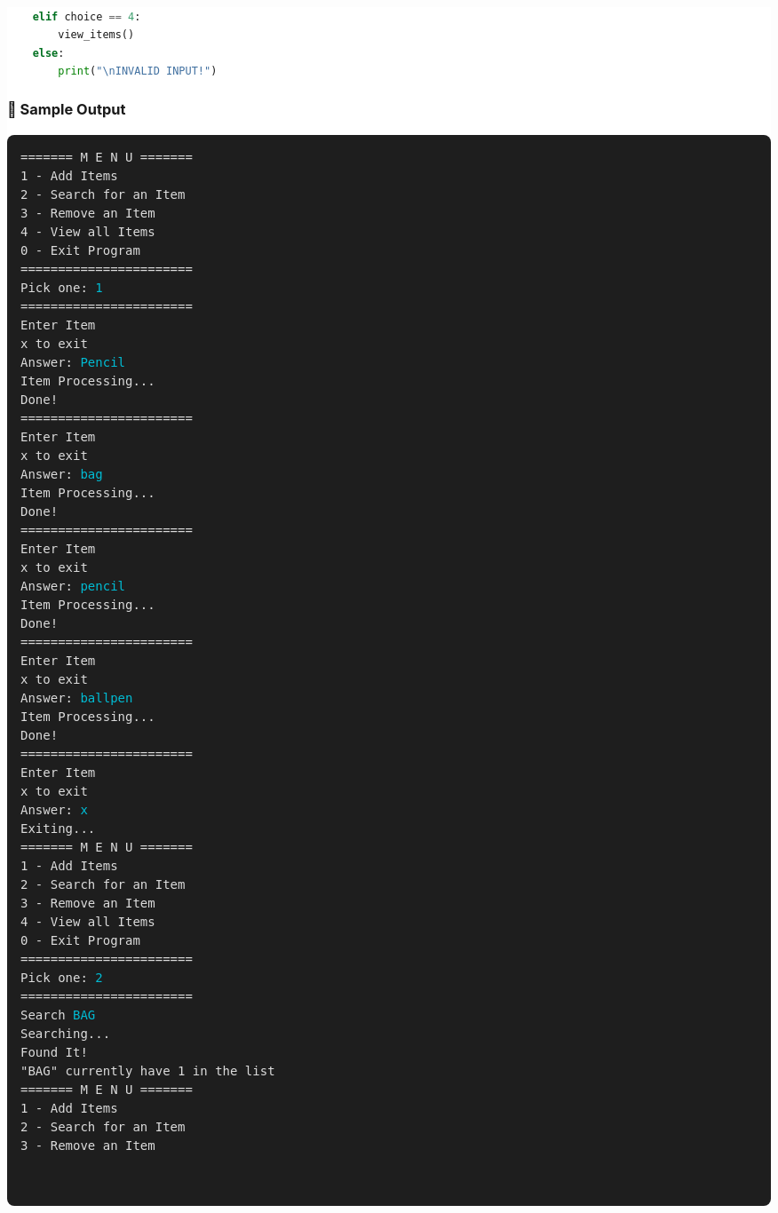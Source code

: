 ```python
    elif choice == 4:
        view_items()
    else:
        print("\nINVALID INPUT!")
``` 

### 🧾 Sample Output
<div style="background-color:#1e1e1e; color:#dcdcdc; padding:15px; border-radius:8px; font-family:'Courier New', monospace; font-size:14px; line-height:1.5;">
<pre style="margin:0;">======= M E N U =======
1 - Add Items
2 - Search for an Item
3 - Remove an Item
4 - View all Items
0 - Exit Program
=======================
Pick one: <span style="color:#00bcd4;">1</span>
=======================
Enter Item
x to exit
Answer: <span style="color:#00bcd4;">Pencil</span>
Item Processing...
Done!
=======================
Enter Item
x to exit
Answer: <span style="color:#00bcd4;">bag</span>
Item Processing...
Done!
=======================
Enter Item
x to exit
Answer: <span style="color:#00bcd4;">pencil</span>
Item Processing...
Done!
=======================
Enter Item
x to exit
Answer: <span style="color:#00bcd4;">ballpen</span>
Item Processing...
Done!
=======================
Enter Item
x to exit
Answer: <span style="color:#00bcd4;">x</span>
Exiting...
======= M E N U =======
1 - Add Items
2 - Search for an Item
3 - Remove an Item
4 - View all Items
0 - Exit Program
=======================
Pick one: <span style="color:#00bcd4;">2</span>
=======================
Search <span style="color:#00bcd4;">BAG</span>
Searching...
Found It!
"BAG" currently have 1 in the list
======= M E N U =======
1 - Add Items
2 - Search for an Item
3 - Remove an Item